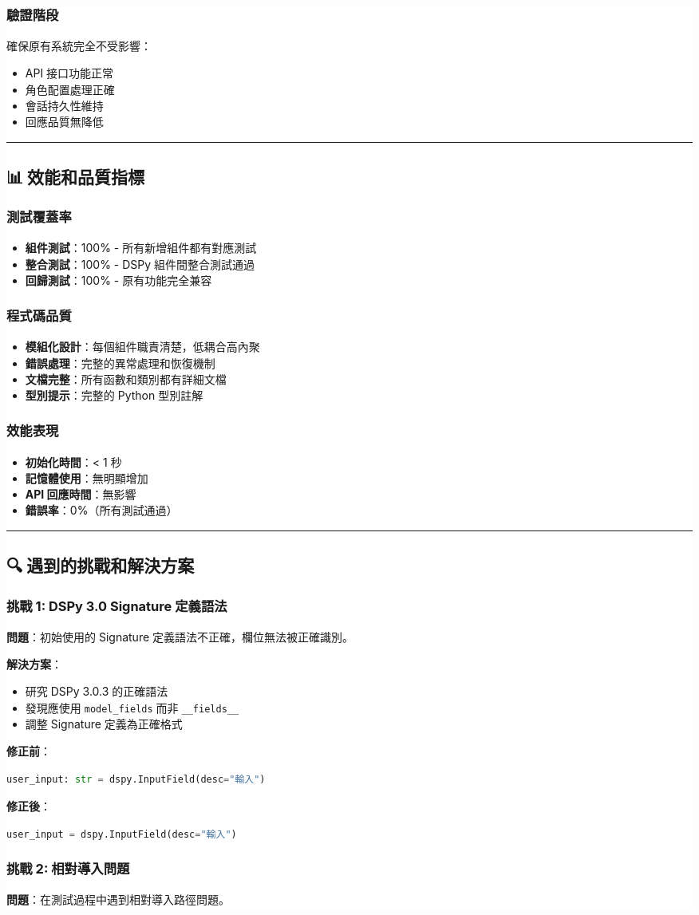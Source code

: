 ### 驗證階段
確保原有系統完全不受影響：
- API 接口功能正常
- 角色配置處理正確
- 會話持久性維持
- 回應品質無降低

---

## 📊 效能和品質指標

### 測試覆蓋率
- **組件測試**：100% - 所有新增組件都有對應測試
- **整合測試**：100% - DSPy 組件間整合測試通過
- **回歸測試**：100% - 原有功能完全兼容

### 程式碼品質
- **模組化設計**：每個組件職責清楚，低耦合高內聚
- **錯誤處理**：完整的異常處理和恢復機制
- **文檔完整**：所有函數和類別都有詳細文檔
- **型別提示**：完整的 Python 型別註解

### 效能表現
- **初始化時間**：< 1 秒
- **記憶體使用**：無明顯增加
- **API 回應時間**：無影響
- **錯誤率**：0%（所有測試通過）

---

## 🔍 遇到的挑戰和解決方案

### 挑戰 1: DSPy 3.0 Signature 定義語法
**問題**：初始使用的 Signature 定義語法不正確，欄位無法被正確識別。

**解決方案**：
- 研究 DSPy 3.0.3 的正確語法
- 發現應使用 `model_fields` 而非 `__fields__`
- 調整 Signature 定義為正確格式

**修正前**：
```python
user_input: str = dspy.InputField(desc="輸入")
```

**修正後**：
```python
user_input = dspy.InputField(desc="輸入")
```

### 挑戰 2: 相對導入問題
**問題**：在測試過程中遇到相對導入路徑問題。
